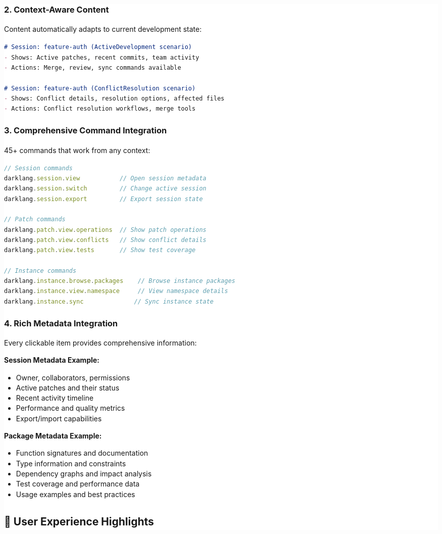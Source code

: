 ### 2. Context-Aware Content
Content automatically adapts to current development state:

```markdown
# Session: feature-auth (ActiveDevelopment scenario)
- Shows: Active patches, recent commits, team activity
- Actions: Merge, review, sync commands available

# Session: feature-auth (ConflictResolution scenario)
- Shows: Conflict details, resolution options, affected files
- Actions: Conflict resolution workflows, merge tools
```

### 3. Comprehensive Command Integration
45+ commands that work from any context:

```typescript
// Session commands
darklang.session.view           // Open session metadata
darklang.session.switch         // Change active session
darklang.session.export         // Export session state

// Patch commands
darklang.patch.view.operations  // Show patch operations
darklang.patch.view.conflicts   // Show conflict details
darklang.patch.view.tests       // Show test coverage

// Instance commands
darklang.instance.browse.packages    // Browse instance packages
darklang.instance.view.namespace     // View namespace details
darklang.instance.sync              // Sync instance state
```

### 4. Rich Metadata Integration
Every clickable item provides comprehensive information:

**Session Metadata Example:**
- Owner, collaborators, permissions
- Active patches and their status
- Recent activity timeline
- Performance and quality metrics
- Export/import capabilities

**Package Metadata Example:**
- Function signatures and documentation
- Type information and constraints
- Dependency graphs and impact analysis
- Test coverage and performance data
- Usage examples and best practices

## 🎨 User Experience Highlights
